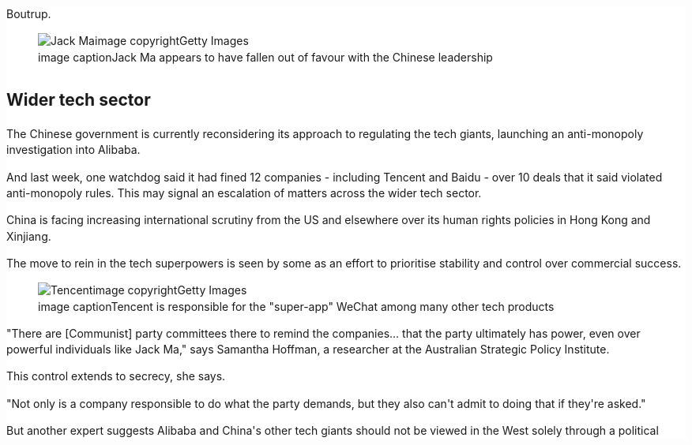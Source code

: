 Boutrup.</p></div></div><div data-component="image-block" class="ssrcss-18mjolk-ComponentWrapper e1xue1i80"><figure class="ssrcss-2y05cd-StyledFigure e34k3c20"><div class="ssrcss-kwaqyc-StyledFigureContainer e34k3c22"><span class="ssrcss-1xtcmof-Placeholder e16icw910"><span><img alt="Jack Ma" srcset="https://ichef.bbci.co.uk/news/240/cpsprodpb/13224/production/_117627387_f624a31f-e9c8-4710-b1c7-3f04747f9511.jpg 240w, https://ichef.bbci.co.uk/news/320/cpsprodpb/13224/production/_117627387_f624a31f-e9c8-4710-b1c7-3f04747f9511.jpg 320w, https://ichef.bbci.co.uk/news/480/cpsprodpb/13224/production/_117627387_f624a31f-e9c8-4710-b1c7-3f04747f9511.jpg 480w, https://ichef.bbci.co.uk/news/624/cpsprodpb/13224/production/_117627387_f624a31f-e9c8-4710-b1c7-3f04747f9511.jpg 624w, https://ichef.bbci.co.uk/news/800/cpsprodpb/13224/production/_117627387_f624a31f-e9c8-4710-b1c7-3f04747f9511.jpg 800w, https://ichef.bbci.co.uk/news/976/cpsprodpb/13224/production/_117627387_f624a31f-e9c8-4710-b1c7-3f04747f9511.jpg 976w" src="https://ichef.bbci.co.uk/news/976/cpsprodpb/13224/production/_117627387_f624a31f-e9c8-4710-b1c7-3f04747f9511.jpg" width="976" height="549" loading="lazy" class="ssrcss-evoj7m-Image ee0ct7c0" referrerpolicy="no-referrer"></span></span><span class="ssrcss-1ecljvk-StyledFigureCopyright e34k3c23"><span class="ssrcss-oyqyoe-VisuallyHidden e1y6uwnp0">image copyright</span>Getty Images</span></div><figcaption class="ssrcss-1rnnz6t-StyledFigureCaption e34k3c21"><span class="ssrcss-oyqyoe-VisuallyHidden e1y6uwnp0">image caption</span>Jack Ma appears to have fallen out of favour with the Chinese leadership</figcaption></figure></div><div data-component="crosshead-block" class="ssrcss-mysbf6-ComponentWrapper-CrossheadComponentWrapper e1xue1i84"><h2 class="ssrcss-qozapo-StyledHeading e1fj1fc10">Wider tech sector</h2></div><div data-component="text-block" class="ssrcss-uf6wea-RichTextComponentWrapper e1xue1i83"><div class="ssrcss-3z08n3-RichTextContainer e5tfeyi2"><p>The Chinese government is currently reconsidering its approach to regulating the tech giants, launching an anti-monopoly investigation into Alibaba. </p></div></div><div data-component="text-block" class="ssrcss-uf6wea-RichTextComponentWrapper e1xue1i83"><div class="ssrcss-3z08n3-RichTextContainer e5tfeyi2"><p>And last week, one watchdog said it had fined 12 companies - including Tencent and Baidu - over 10 deals that it said violated anti-monopoly rules. This may signal an escalation of matters across the wider tech sector.</p></div></div><div data-component="text-block" class="ssrcss-uf6wea-RichTextComponentWrapper e1xue1i83"><div class="ssrcss-3z08n3-RichTextContainer e5tfeyi2"><p>China is facing increasing international scrutiny from the US and elsewhere over its human rights policies in Hong Kong and Xinjiang. </p></div></div><div data-component="text-block" class="ssrcss-uf6wea-RichTextComponentWrapper e1xue1i83"><div class="ssrcss-3z08n3-RichTextContainer e5tfeyi2"><p>The move to rein in the tech superpowers is seen by some as an effort to prioritise stability and control over commercial success.</p></div></div><div data-component="image-block" class="ssrcss-18mjolk-ComponentWrapper e1xue1i80"><figure class="ssrcss-2y05cd-StyledFigure e34k3c20"><div class="ssrcss-kwaqyc-StyledFigureContainer e34k3c22"><span class="ssrcss-1xtcmof-Placeholder e16icw910"><span><img alt="Tencent" srcset="https://ichef.bbci.co.uk/news/240/cpsprodpb/18044/production/_117627389_d03be8c5-18fd-4f06-bc25-2f96588dd782.jpg 240w, https://ichef.bbci.co.uk/news/320/cpsprodpb/18044/production/_117627389_d03be8c5-18fd-4f06-bc25-2f96588dd782.jpg 320w, https://ichef.bbci.co.uk/news/480/cpsprodpb/18044/production/_117627389_d03be8c5-18fd-4f06-bc25-2f96588dd782.jpg 480w, https://ichef.bbci.co.uk/news/624/cpsprodpb/18044/production/_117627389_d03be8c5-18fd-4f06-bc25-2f96588dd782.jpg 624w, https://ichef.bbci.co.uk/news/800/cpsprodpb/18044/production/_117627389_d03be8c5-18fd-4f06-bc25-2f96588dd782.jpg 800w, https://ichef.bbci.co.uk/news/976/cpsprodpb/18044/production/_117627389_d03be8c5-18fd-4f06-bc25-2f96588dd782.jpg 976w" src="https://ichef.bbci.co.uk/news/976/cpsprodpb/18044/production/_117627389_d03be8c5-18fd-4f06-bc25-2f96588dd782.jpg" width="976" height="549" loading="lazy" class="ssrcss-evoj7m-Image ee0ct7c0" referrerpolicy="no-referrer"></span></span><span class="ssrcss-1ecljvk-StyledFigureCopyright e34k3c23"><span class="ssrcss-oyqyoe-VisuallyHidden e1y6uwnp0">image copyright</span>Getty Images</span></div><figcaption class="ssrcss-1rnnz6t-StyledFigureCaption e34k3c21"><span class="ssrcss-oyqyoe-VisuallyHidden e1y6uwnp0">image caption</span>Tencent is responsible for the "super-app" WeChat among many other tech products</figcaption></figure></div><div data-component="text-block" class="ssrcss-uf6wea-RichTextComponentWrapper e1xue1i83"><div class="ssrcss-3z08n3-RichTextContainer e5tfeyi2"><p>"There are [Communist] party committees there to remind the companies... that the party ultimately has power, even over powerful individuals like Jack Ma," says Samantha Hoffman, a researcher at the Australian Strategic Policy Institute.</p></div></div><div data-component="text-block" class="ssrcss-uf6wea-RichTextComponentWrapper e1xue1i83"><div class="ssrcss-3z08n3-RichTextContainer e5tfeyi2"><p>This control extends to secrecy, she says.</p></div></div><div data-component="text-block" class="ssrcss-uf6wea-RichTextComponentWrapper e1xue1i83"><div class="ssrcss-3z08n3-RichTextContainer e5tfeyi2"><p>"Not only is a company responsible to do what the party demands, but they also can't admit to doing that if they're asked."</p></div></div><div data-component="text-block" class="ssrcss-uf6wea-RichTextComponentWrapper e1xue1i83"><div class="ssrcss-3z08n3-RichTextContainer e5tfeyi2"><p>But another expert suggests Alibaba and China's other tech giants should not be viewed in the West solely through a political